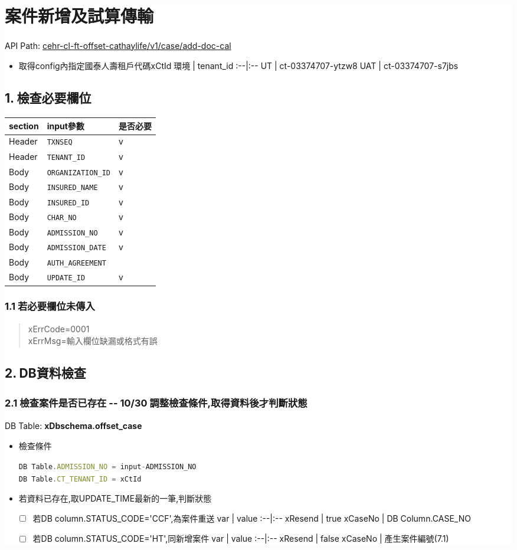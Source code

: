 
# 案件新增及試算傳輸


API Path: [cehr-cl-ft-offset-cathaylife/v1/case/add-doc-cal](../openapi.yaml#/v1/case/add-doc-cal)

  - 取得config內指定國泰人壽租戶代碼xCtId
    環境 | tenant_id
    :--|:--
    UT | ct-03374707-ytzw8
    UAT | ct-03374707-s7jbs

  ## 1. 檢查必要欄位  
  section| input參數 | 是否必要
  :--|:--|:--
  Header | `TXNSEQ` | v
  Header | `TENANT_ID` | v
  Body| `ORGANIZATION_ID` | v
  Body| `INSURED_NAME` | v
  Body| `INSURED_ID` | v
  Body| `CHAR_NO` | v
  Body| `ADMISSION_NO` | v
  Body| `ADMISSION_DATE` | v 
  Body| `AUTH_AGREEMENT` |
  Body| `UPDATE_ID` | v

  ### 1.1 若必要欄位未傳入
  > xErrCode=0001  
  > xErrMsg=輸入欄位缺漏或格式有誤
  
  ## 2. DB資料檢查
  ### 2.1 檢查案件是否已存在 -- 10/30 調整檢查條件,取得資料後才判斷狀態
  DB Table: **xDbschema.offset_case**

  - 檢查條件
    ```javascript
    DB Table.ADMISSION_NO = input-ADMISSION_NO
    DB Table.CT_TENANT_ID = xCtId

    ```

  - 若資料已存在,取UPDATE_TIME最新的一筆,判斷狀態
    - [ ] 若DB column.STATUS_CODE='CCF',為案件重送
      var | value
      :--|:--
      xResend | true
      xCaseNo | DB Column.CASE_NO

    - [ ] 若DB column.STATUS_CODE='HT',同新增案件
      var | value
      :--|:--
      xResend | false
      xCaseNo | 產生案件編號(7.1)
